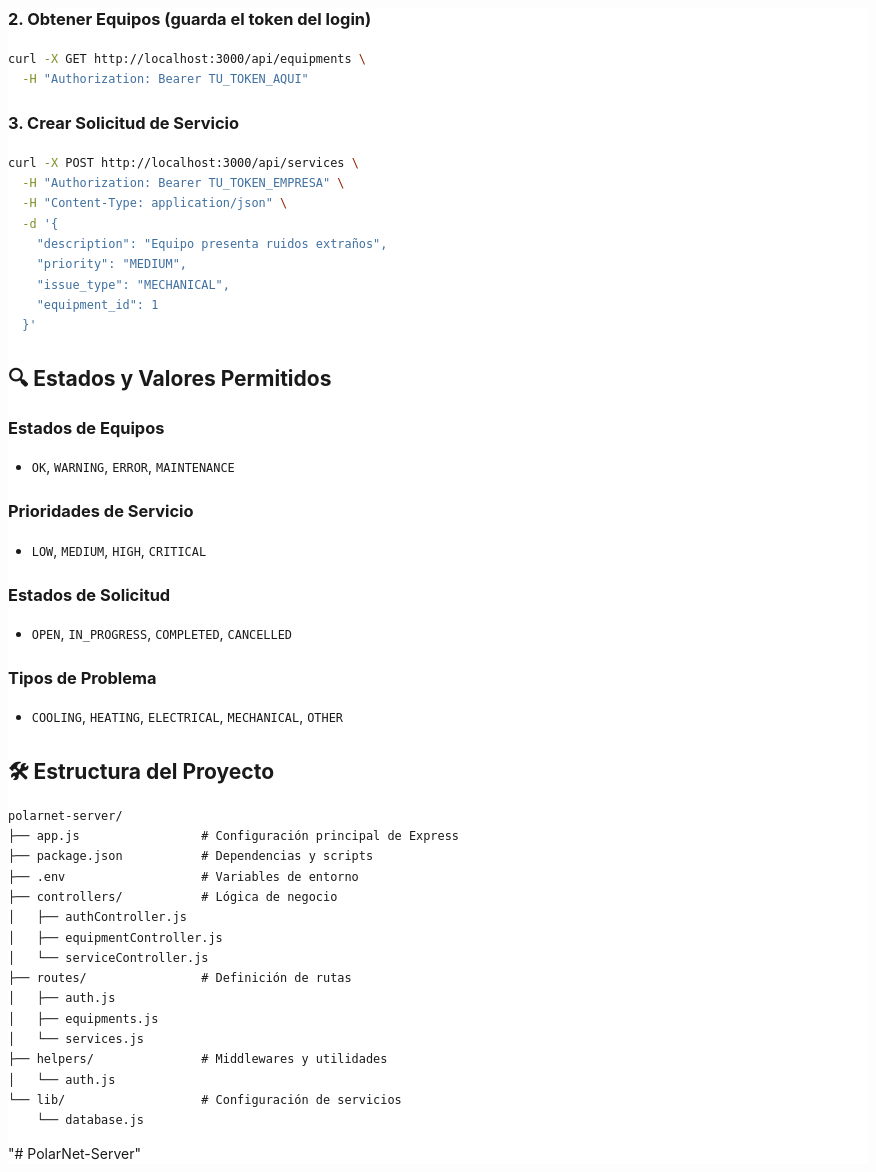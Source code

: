 ### 2. Obtener Equipos (guarda el token del login)
```bash
curl -X GET http://localhost:3000/api/equipments \
  -H "Authorization: Bearer TU_TOKEN_AQUI"
```

### 3. Crear Solicitud de Servicio
```bash
curl -X POST http://localhost:3000/api/services \
  -H "Authorization: Bearer TU_TOKEN_EMPRESA" \
  -H "Content-Type: application/json" \
  -d '{
    "description": "Equipo presenta ruidos extraños",
    "priority": "MEDIUM",
    "issue_type": "MECHANICAL",
    "equipment_id": 1
  }'
```

## 🔍 Estados y Valores Permitidos

### Estados de Equipos
- `OK`, `WARNING`, `ERROR`, `MAINTENANCE`

### Prioridades de Servicio
- `LOW`, `MEDIUM`, `HIGH`, `CRITICAL`

### Estados de Solicitud
- `OPEN`, `IN_PROGRESS`, `COMPLETED`, `CANCELLED`

### Tipos de Problema
- `COOLING`, `HEATING`, `ELECTRICAL`, `MECHANICAL`, `OTHER`

## 🛠️ Estructura del Proyecto

```
polarnet-server/
├── app.js                 # Configuración principal de Express
├── package.json           # Dependencias y scripts
├── .env                   # Variables de entorno
├── controllers/           # Lógica de negocio
│   ├── authController.js
│   ├── equipmentController.js
│   └── serviceController.js
├── routes/                # Definición de rutas
│   ├── auth.js
│   ├── equipments.js
│   └── services.js
├── helpers/               # Middlewares y utilidades
│   └── auth.js
└── lib/                   # Configuración de servicios
    └── database.js
```
"# PolarNet-Server" 
